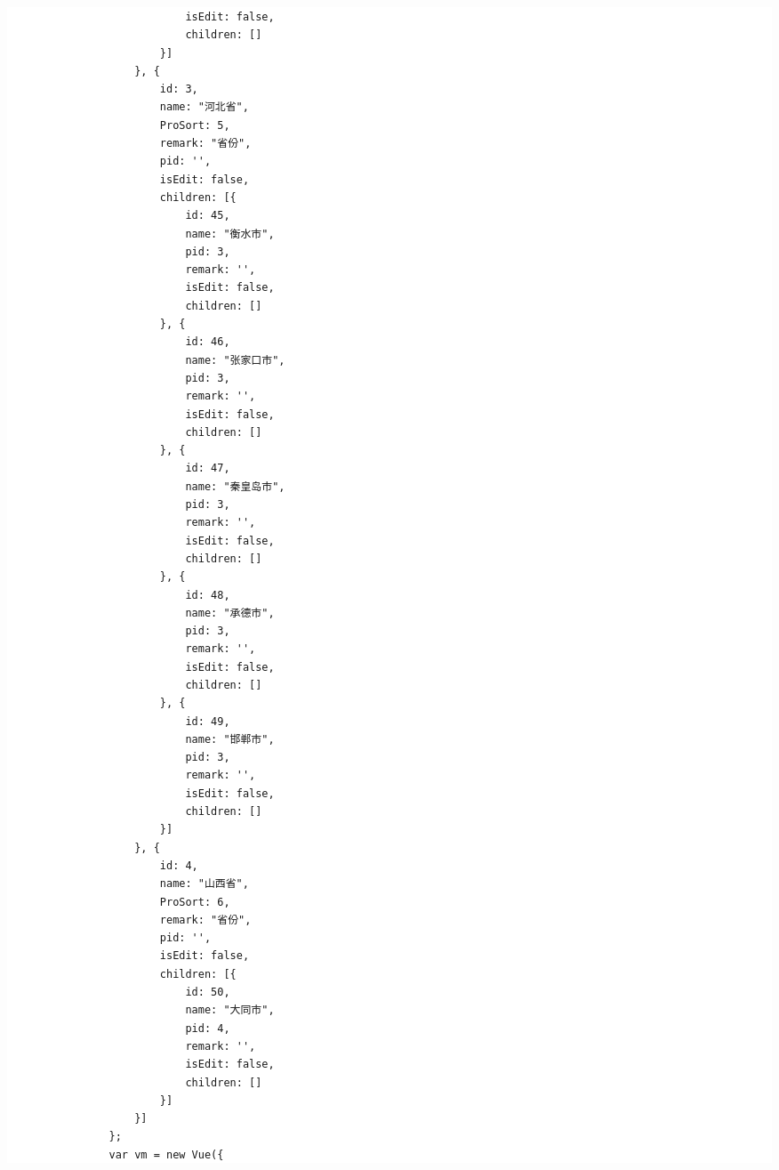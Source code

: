                                 isEdit: false,
                                children: []
                            }]
                        }, {
                            id: 3,
                            name: "河北省",
                            ProSort: 5,
                            remark: "省份",
                            pid: '',
                            isEdit: false,
                            children: [{
                                id: 45,
                                name: "衡水市",
                                pid: 3,
                                remark: '',
                                isEdit: false,
                                children: []
                            }, {
                                id: 46,
                                name: "张家口市",
                                pid: 3,
                                remark: '',
                                isEdit: false,
                                children: []
                            }, {
                                id: 47,
                                name: "秦皇岛市",
                                pid: 3,
                                remark: '',
                                isEdit: false,
                                children: []
                            }, {
                                id: 48,
                                name: "承德市",
                                pid: 3,
                                remark: '',
                                isEdit: false,
                                children: []
                            }, {
                                id: 49,
                                name: "邯郸市",
                                pid: 3,
                                remark: '',
                                isEdit: false,
                                children: []
                            }]
                        }, {
                            id: 4,
                            name: "山西省",
                            ProSort: 6,
                            remark: "省份",
                            pid: '',
                            isEdit: false,
                            children: [{
                                id: 50,
                                name: "大同市",
                                pid: 4,
                                remark: '',
                                isEdit: false,
                                children: []
                            }]
                        }]
                    };
                    var vm = new Vue({